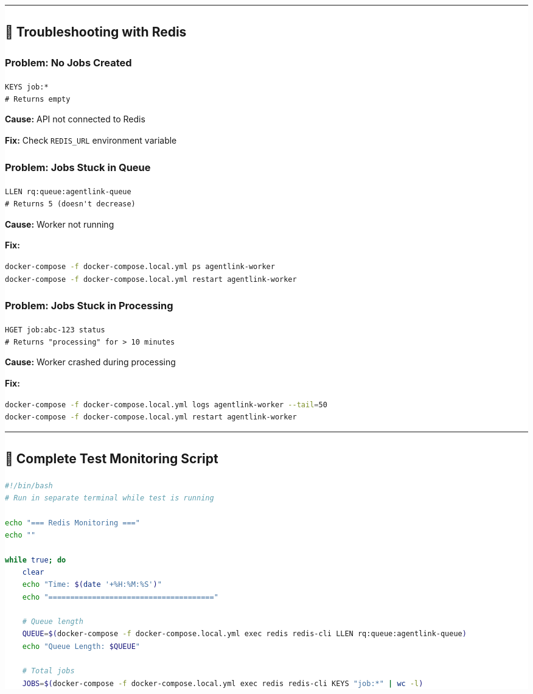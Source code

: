 
---

## 🐛 Troubleshooting with Redis

### **Problem: No Jobs Created**

```redis
KEYS job:*
# Returns empty
```

**Cause:** API not connected to Redis

**Fix:** Check `REDIS_URL` environment variable

### **Problem: Jobs Stuck in Queue**

```redis
LLEN rq:queue:agentlink-queue
# Returns 5 (doesn't decrease)
```

**Cause:** Worker not running

**Fix:** 
```bash
docker-compose -f docker-compose.local.yml ps agentlink-worker
docker-compose -f docker-compose.local.yml restart agentlink-worker
```

### **Problem: Jobs Stuck in Processing**

```redis
HGET job:abc-123 status
# Returns "processing" for > 10 minutes
```

**Cause:** Worker crashed during processing

**Fix:** 
```bash
docker-compose -f docker-compose.local.yml logs agentlink-worker --tail=50
docker-compose -f docker-compose.local.yml restart agentlink-worker
```

---

## 🎯 Complete Test Monitoring Script

```bash
#!/bin/bash
# Run in separate terminal while test is running

echo "=== Redis Monitoring ==="
echo ""

while true; do
    clear
    echo "Time: $(date '+%H:%M:%S')"
    echo "======================================"
    
    # Queue length
    QUEUE=$(docker-compose -f docker-compose.local.yml exec redis redis-cli LLEN rq:queue:agentlink-queue)
    echo "Queue Length: $QUEUE"
    
    # Total jobs
    JOBS=$(docker-compose -f docker-compose.local.yml exec redis redis-cli KEYS "job:*" | wc -l)
```